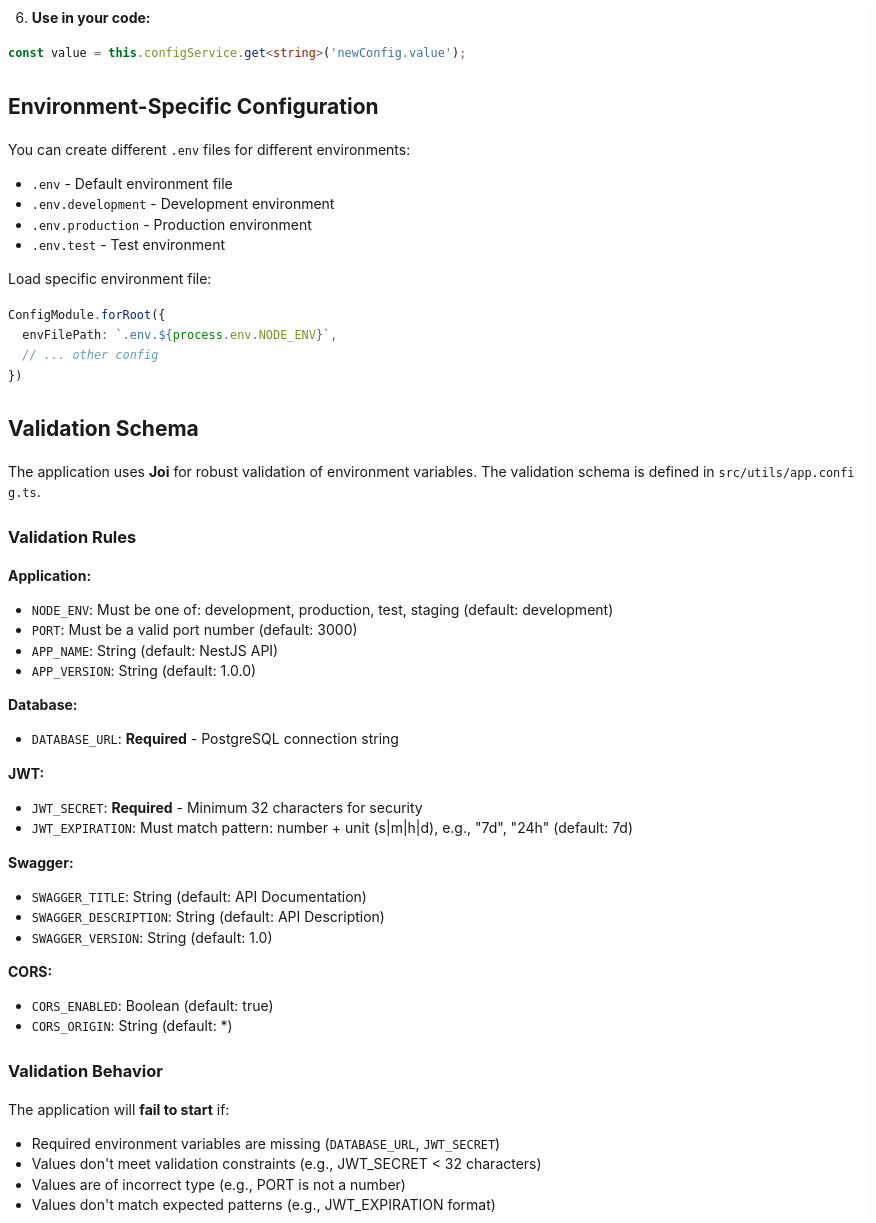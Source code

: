 6. **Use in your code:**
```typescript
const value = this.configService.get<string>('newConfig.value');
```

## Environment-Specific Configuration

You can create different `.env` files for different environments:

- `.env` - Default environment file
- `.env.development` - Development environment
- `.env.production` - Production environment
- `.env.test` - Test environment

Load specific environment file:
```typescript
ConfigModule.forRoot({
  envFilePath: `.env.${process.env.NODE_ENV}`,
  // ... other config
})
```

## Validation Schema

The application uses **Joi** for robust validation of environment variables. The validation schema is defined in `src/utils/app.config.ts`.

### Validation Rules

**Application:**
- `NODE_ENV`: Must be one of: development, production, test, staging (default: development)
- `PORT`: Must be a valid port number (default: 3000)
- `APP_NAME`: String (default: NestJS API)
- `APP_VERSION`: String (default: 1.0.0)

**Database:**
- `DATABASE_URL`: **Required** - PostgreSQL connection string

**JWT:**
- `JWT_SECRET`: **Required** - Minimum 32 characters for security
- `JWT_EXPIRATION`: Must match pattern: number + unit (s|m|h|d), e.g., "7d", "24h" (default: 7d)

**Swagger:**
- `SWAGGER_TITLE`: String (default: API Documentation)
- `SWAGGER_DESCRIPTION`: String (default: API Description)
- `SWAGGER_VERSION`: String (default: 1.0)

**CORS:**
- `CORS_ENABLED`: Boolean (default: true)
- `CORS_ORIGIN`: String (default: *)

### Validation Behavior

The application will **fail to start** if:
- Required environment variables are missing (`DATABASE_URL`, `JWT_SECRET`)
- Values don't meet validation constraints (e.g., JWT_SECRET < 32 characters)
- Values are of incorrect type (e.g., PORT is not a number)
- Values don't match expected patterns (e.g., JWT_EXPIRATION format)
